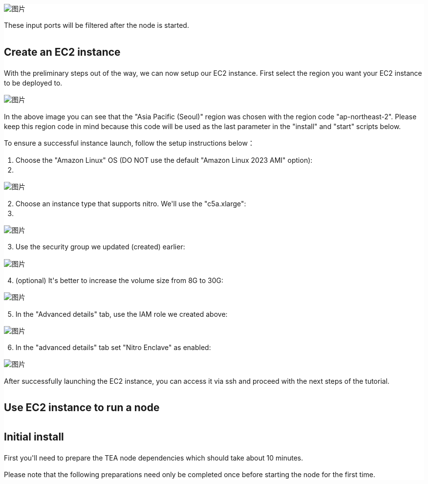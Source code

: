 <img width="1300" alt="图片" src="https://user-images.githubusercontent.com/3713930/227702350-e21d191f-cd1e-49ec-90b9-1b40172775ce.png">

These input ports will be filtered after the node is started.

## Create an EC2 instance

With the preliminary steps out of the way, we can now setup our EC2 instance. First select the region you want your EC2 instance to be deployed to.

<img width="376" alt="图片" src="https://user-images.githubusercontent.com/3713930/227702512-8949e24c-c23f-478d-ad66-73246fe9d09e.png">

In the above image you can see that the "Asia Pacific (Seoul)" region was chosen with the region code "ap-northeast-2". Please keep this region code in mind because this code will be used as the last parameter in the "install" and "start" scripts below.

To ensure a successful instance launch, follow the setup instructions below：

1. Choose the "Amazon Linux" OS (DO NOT use the default "Amazon Linux 2023 AMI" option):
1. 

<img width="931" alt="图片" src="https://user-images.githubusercontent.com/3713930/231627468-46034243-0e71-4ffc-b663-b4ab5028235c.png">

2. Choose an instance type that supports nitro. We'll use the "c5a.xlarge":
2. 

<img width="937" alt="图片" src="https://user-images.githubusercontent.com/3713930/231720559-6664f7b3-9f25-4901-b0f4-6867ade67bea.png">

3. Use the security group we updated (created) earlier:

<img width="938" alt="图片" src="https://user-images.githubusercontent.com/3713930/227703076-21f6153f-3d7d-40ab-b902-1f073b8f9ea1.png">

4. (optional) It's better to increase the volume size from 8G to 30G:

<img width="936" alt="图片" src="https://user-images.githubusercontent.com/3713930/227703175-778599fa-5b13-4c66-974e-64eceb7995f8.png">

5. In the "Advanced details" tab, use the IAM role we created above:

<img width="931" alt="图片" src="https://user-images.githubusercontent.com/3713930/227703322-136398dc-28fb-48b2-b7c9-964ef45ba595.png">

6. In the "advanced details" tab set "Nitro Enclave" as enabled:

<img width="745" alt="图片" src="https://user-images.githubusercontent.com/3713930/227703431-d6763256-b3a3-4d08-a86a-42856cf824b7.png">

After successfully launching the EC2 instance, you can access it via ssh and proceed with the next steps of the tutorial.

## Use EC2 instance to run a node

## Initial install

First you'll need to prepare the TEA node dependencies which should take about 10 minutes.

Please note that the following preparations need only be completed once before starting the node for the first time.

